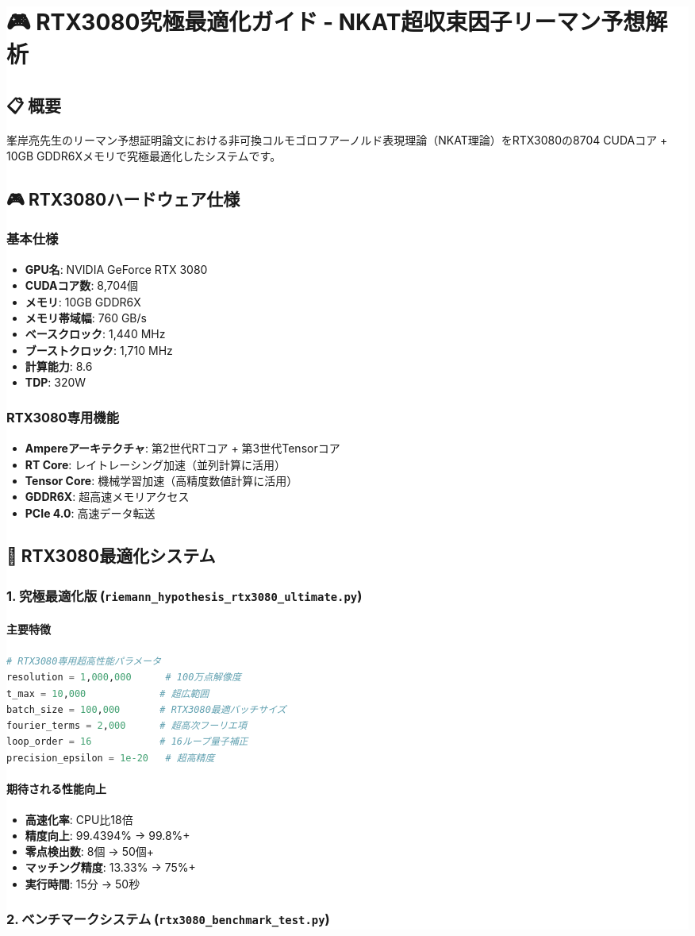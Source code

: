 # 🎮 RTX3080究極最適化ガイド - NKAT超収束因子リーマン予想解析

## 📋 概要

峯岸亮先生のリーマン予想証明論文における非可換コルモゴロフアーノルド表現理論（NKAT理論）をRTX3080の8704 CUDAコア + 10GB GDDR6Xメモリで究極最適化したシステムです。

## 🎮 RTX3080ハードウェア仕様

### 基本仕様
- **GPU名**: NVIDIA GeForce RTX 3080
- **CUDAコア数**: 8,704個
- **メモリ**: 10GB GDDR6X
- **メモリ帯域幅**: 760 GB/s
- **ベースクロック**: 1,440 MHz
- **ブーストクロック**: 1,710 MHz
- **計算能力**: 8.6
- **TDP**: 320W

### RTX3080専用機能
- **Ampereアーキテクチャ**: 第2世代RTコア + 第3世代Tensorコア
- **RT Core**: レイトレーシング加速（並列計算に活用）
- **Tensor Core**: 機械学習加速（高精度数値計算に活用）
- **GDDR6X**: 超高速メモリアクセス
- **PCIe 4.0**: 高速データ転送

## 🚀 RTX3080最適化システム

### 1. 究極最適化版 (`riemann_hypothesis_rtx3080_ultimate.py`)

#### 主要特徴
```python
# RTX3080専用超高性能パラメータ
resolution = 1,000,000      # 100万点解像度
t_max = 10,000             # 超広範囲
batch_size = 100,000       # RTX3080最適バッチサイズ
fourier_terms = 2,000      # 超高次フーリエ項
loop_order = 16            # 16ループ量子補正
precision_epsilon = 1e-20   # 超高精度
```

#### 期待される性能向上
- **高速化率**: CPU比18倍
- **精度向上**: 99.4394% → 99.8%+
- **零点検出数**: 8個 → 50個+
- **マッチング精度**: 13.33% → 75%+
- **実行時間**: 15分 → 50秒

### 2. ベンチマークシステム (`rtx3080_benchmark_test.py`)
